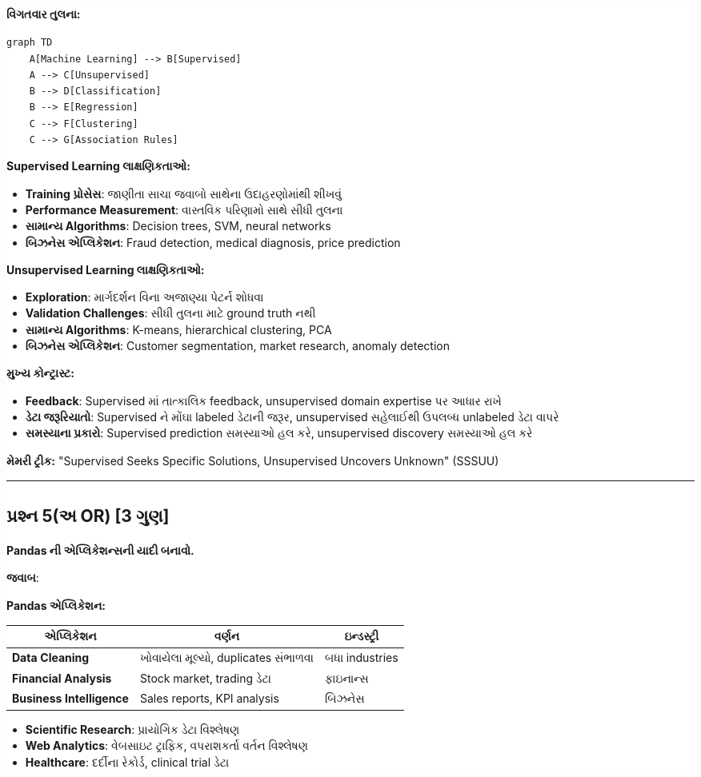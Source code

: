 **વિગતવાર તુલના:**

```mermaid
graph TD
    A[Machine Learning] --> B[Supervised]
    A --> C[Unsupervised]
    B --> D[Classification]
    B --> E[Regression]
    C --> F[Clustering]
    C --> G[Association Rules]
```

**Supervised Learning લાક્ષણિકતાઓ:**

- **Training પ્રોસેસ**: જાણીતા સાચા જવાબો સાથેના ઉદાહરણોમાંથી શીખવું
- **Performance Measurement**: વાસ્તવિક પરિણામો સાથે સીધી તુલના
- **સામાન્ય Algorithms**: Decision trees, SVM, neural networks
- **બિઝનેસ એપ્લિકેશન**: Fraud detection, medical diagnosis, price prediction

**Unsupervised Learning લાક્ષણિકતાઓ:**

- **Exploration**: માર્ગદર્શન વિના અજાણ્યા પેટર્ન શોધવા
- **Validation Challenges**: સીધી તુલના માટે ground truth નથી
- **સામાન્ય Algorithms**: K-means, hierarchical clustering, PCA
- **બિઝનેસ એપ્લિકેશન**: Customer segmentation, market research, anomaly detection

**મુખ્ય કોન્ટ્રાસ્ટ:**

- **Feedback**: Supervised માં તાત્કાલિક feedback, unsupervised domain expertise પર આધાર રાખે
- **ડેટા જરૂરિયાતો**: Supervised ને મોંઘા labeled ડેટાની જરૂર, unsupervised સહેલાઈથી ઉપલબ્ધ unlabeled ડેટા વાપરે
- **સમસ્યાના પ્રકારો**: Supervised prediction સમસ્યાઓ હલ કરે, unsupervised discovery સમસ્યાઓ હલ કરે

**મેમરી ટ્રીક:** "Supervised Seeks Specific Solutions, Unsupervised Uncovers Unknown" (SSSUU)

---

## પ્રશ્ન 5(અ OR) [3 ગુણ]

**Pandas ની એપ્લિકેશન્સની યાદી બનાવો.**

**જવાબ**:

**Pandas એપ્લિકેશન:**

| એપ્લિકેશન | વર્ણન | ઇન્ડસ્ટ્રી |
|-------------|-------------|----------|
| **Data Cleaning** | ખોવાયેલા મૂલ્યો, duplicates સંભાળવા | બધા industries |
| **Financial Analysis** | Stock market, trading ડેટા | ફાઇનાન્સ |
| **Business Intelligence** | Sales reports, KPI analysis | બિઝનેસ |

- **Scientific Research**: પ્રાયોગિક ડેટા વિશ્લેષણ
- **Web Analytics**: વેબસાઇટ ટ્રાફિક, વપરાશકર્તા વર્તન વિશ્લેષણ
- **Healthcare**: દર્દીના રેકોર્ડ, clinical trial ડેટા
